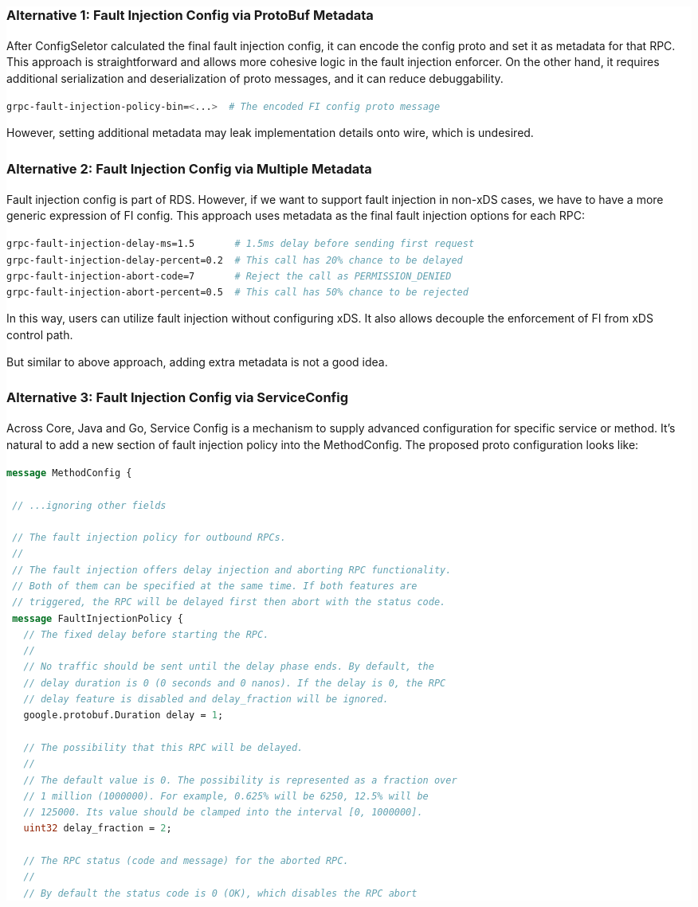 ### Alternative 1: Fault Injection Config via ProtoBuf Metadata

After ConfigSeletor calculated the final fault injection config, it can encode the config proto and set it as metadata for that RPC. This approach is straightforward and allows more cohesive logic in the fault injection enforcer. On the other hand, it requires additional serialization and deserialization of proto messages, and it can reduce debuggability.

```bash
grpc-fault-injection-policy-bin=<...>  # The encoded FI config proto message
```

However, setting additional metadata may leak implementation details onto wire, which is undesired.

### Alternative 2: Fault Injection Config via Multiple Metadata

Fault injection config is part of RDS. However, if we want to support fault injection in non-xDS cases, we have to have a more generic expression of FI config. This approach uses metadata as the final fault injection options for each RPC:

```bash
grpc-fault-injection-delay-ms=1.5       # 1.5ms delay before sending first request
grpc-fault-injection-delay-percent=0.2  # This call has 20% chance to be delayed
grpc-fault-injection-abort-code=7       # Reject the call as PERMISSION_DENIED
grpc-fault-injection-abort-percent=0.5  # This call has 50% chance to be rejected
```

In this way, users can utilize fault injection without configuring xDS. It also allows decouple the enforcement of FI from xDS control path.

But similar to above approach, adding extra metadata is not a good idea.

### Alternative 3: Fault Injection Config via ServiceConfig

Across Core, Java and Go, Service Config is a mechanism to supply advanced configuration for specific service or method. It’s natural to add a new section of fault injection policy into the MethodConfig. The proposed proto configuration looks like:

```protobuf
message MethodConfig {

 // ...ignoring other fields

 // The fault injection policy for outbound RPCs.
 //
 // The fault injection offers delay injection and aborting RPC functionality.
 // Both of them can be specified at the same time. If both features are
 // triggered, the RPC will be delayed first then abort with the status code.
 message FaultInjectionPolicy {
   // The fixed delay before starting the RPC.
   //
   // No traffic should be sent until the delay phase ends. By default, the
   // delay duration is 0 (0 seconds and 0 nanos). If the delay is 0, the RPC
   // delay feature is disabled and delay_fraction will be ignored.
   google.protobuf.Duration delay = 1;

   // The possibility that this RPC will be delayed.
   //
   // The default value is 0. The possibility is represented as a fraction over
   // 1 million (1000000). For example, 0.625% will be 6250, 12.5% will be
   // 125000. Its value should be clamped into the interval [0, 1000000].
   uint32 delay_fraction = 2;

   // The RPC status (code and message) for the aborted RPC.
   //
   // By default the status code is 0 (OK), which disables the RPC abort
```